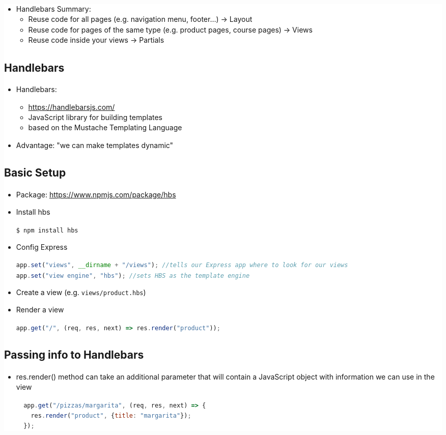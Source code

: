 
- Handlebars Summary:
  - Reuse code for all pages (e.g. navigation menu, footer...)  → Layout
  - Reuse code for pages of the same type (e.g. product pages, course pages)  → Views
  - Reuse code inside your views  → Partials



## Handlebars

- Handlebars:
  - https://handlebarsjs.com/
  - JavaScript library for building templates 
  - based on the Mustache Templating Language

- Advantage: "we can make templates dynamic"


## Basic Setup

- Package: https://www.npmjs.com/package/hbs

- Install hbs

    `$ npm install hbs`

- Config Express

    ```js
    app.set("views", __dirname + "/views"); //tells our Express app where to look for our views
    app.set("view engine", "hbs"); //sets HBS as the template engine
    ```



- Create a view (e.g. `views/product.hbs`)

  


- Render a view

    ```js
    app.get("/", (req, res, next) => res.render("product"));
    ```

  


## Passing info to Handlebars


- res.render() method can take an additional parameter that will contain a JavaScript object with information we can use in the view

  

    ```js
      app.get("/pizzas/margarita", (req, res, next) => {
        res.render("product", {title: "margarita"});
      });
